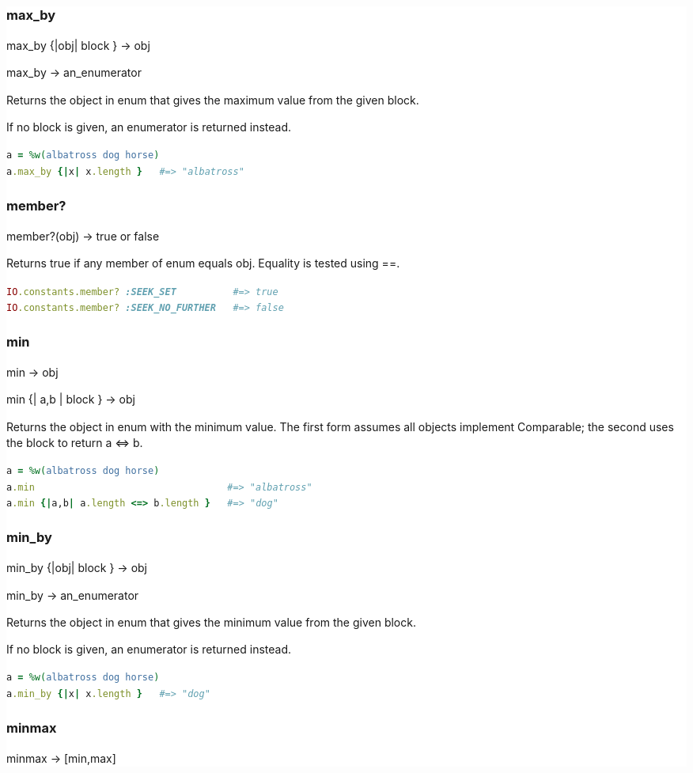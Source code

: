### max_by

max\_by {|obj| block } → obj 

max\_by → an\_enumerator 

Returns the object in enum that gives the maximum value from the given block.

If no block is given, an enumerator is returned instead.

```ruby
a = %w(albatross dog horse)
a.max_by {|x| x.length }   #=> "albatross"
```

### member?

member?(obj) → true or false 

Returns true if any member of enum equals obj. Equality is tested using ==.

```ruby
IO.constants.member? :SEEK_SET          #=> true
IO.constants.member? :SEEK_NO_FURTHER   #=> false
```

### min

min → obj 

min {| a,b | block } → obj 

Returns the object in enum with the minimum value. The first form assumes all objects 
implement Comparable; the second uses the block to return a <=> b.

```ruby
a = %w(albatross dog horse)
a.min                                  #=> "albatross"
a.min {|a,b| a.length <=> b.length }   #=> "dog"
```

### min_by

min\_by {|obj| block } → obj 

min\_by → an\_enumerator 

Returns the object in enum that gives the minimum value from the given block.

If no block is given, an enumerator is returned instead.

```ruby
a = %w(albatross dog horse)
a.min_by {|x| x.length }   #=> "dog"
```

### minmax

minmax → [min,max]
